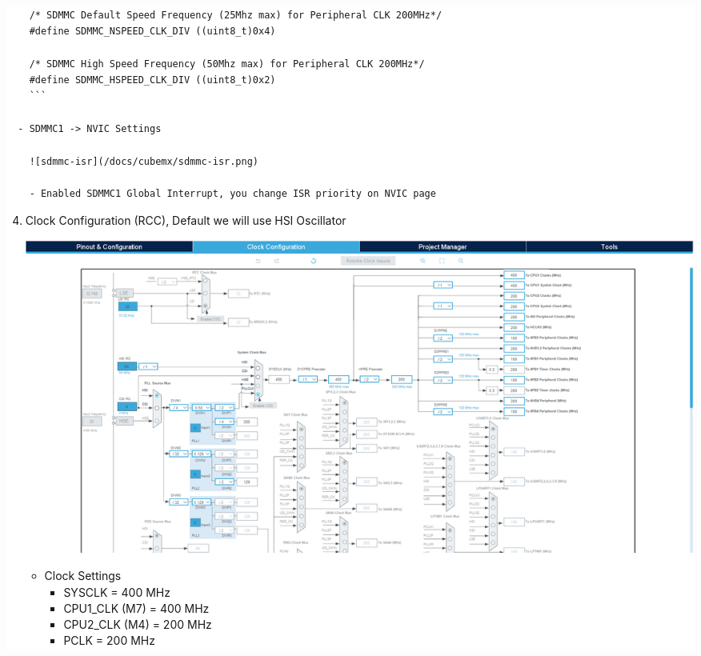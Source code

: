         /* SDMMC Default Speed Frequency (25Mhz max) for Peripheral CLK 200MHz*/
        #define SDMMC_NSPEED_CLK_DIV ((uint8_t)0x4)

        /* SDMMC High Speed Frequency (50Mhz max) for Peripheral CLK 200MHz*/
        #define SDMMC_HSPEED_CLK_DIV ((uint8_t)0x2)
        ```

      - SDMMC1 -> NVIC Settings

        ![sdmmc-isr](/docs/cubemx/sdmmc-isr.png)

        - Enabled SDMMC1 Global Interrupt, you change ISR priority on NVIC page

4. Clock Configuration (RCC), Default we will use HSI Oscillator

    ![alt text](/docs/cubemx/rcc-clock.png)
    - Clock Settings
      - SYSCLK = 400 MHz
      - CPU1_CLK (M7) = 400 MHz
      - CPU2_CLK (M4) = 200 MHz
      - PCLK = 200 MHz
